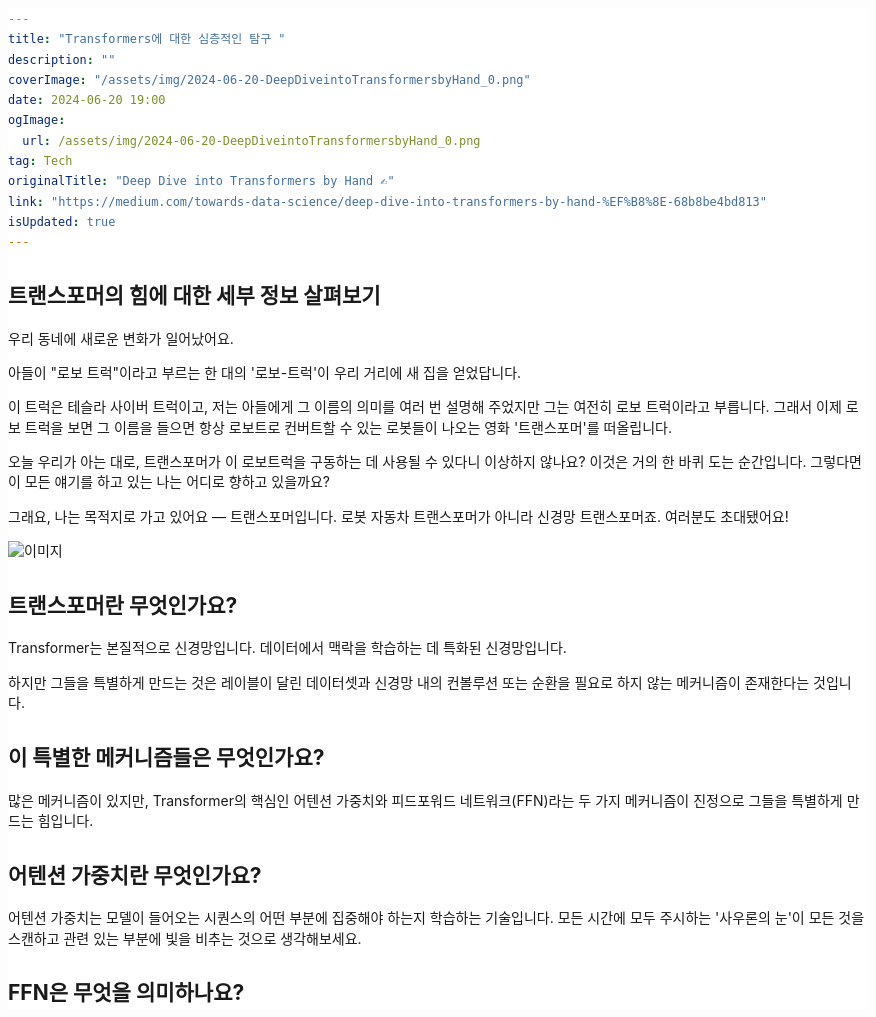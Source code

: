 ```yaml
---
title: "Transformers에 대한 심층적인 탐구 "
description: ""
coverImage: "/assets/img/2024-06-20-DeepDiveintoTransformersbyHand_0.png"
date: 2024-06-20 19:00
ogImage:
  url: /assets/img/2024-06-20-DeepDiveintoTransformersbyHand_0.png
tag: Tech
originalTitle: "Deep Dive into Transformers by Hand ✍︎"
link: "https://medium.com/towards-data-science/deep-dive-into-transformers-by-hand-%EF%B8%8E-68b8be4bd813"
isUpdated: true
---
```


## 트랜스포머의 힘에 대한 세부 정보 살펴보기

우리 동네에 새로운 변화가 일어났어요.

아들이 "로보 트럭"이라고 부르는 한 대의 '로보-트럭'이 우리 거리에 새 집을 얻었답니다.

이 트럭은 테슬라 사이버 트럭이고, 저는 아들에게 그 이름의 의미를 여러 번 설명해 주었지만 그는 여전히 로보 트럭이라고 부릅니다. 그래서 이제 로보 트럭을 보면 그 이름을 들으면 항상 로보트로 컨버트할 수 있는 로봇들이 나오는 영화 '트랜스포머'를 떠올립니다.

<div class="content-ad"></div>

오늘 우리가 아는 대로, 트랜스포머가 이 로보트럭을 구동하는 데 사용될 수 있다니 이상하지 않나요? 이것은 거의 한 바퀴 도는 순간입니다. 그렇다면 이 모든 얘기를 하고 있는 나는 어디로 향하고 있을까요?

그래요, 나는 목적지로 가고 있어요 — 트랜스포머입니다. 로봇 자동차 트랜스포머가 아니라 신경망 트랜스포머죠. 여러분도 초대됐어요!

![이미지](/assets/img/2024-06-20-DeepDiveintoTransformersbyHand_0.png)

## 트랜스포머란 무엇인가요?

<div class="content-ad"></div>

Transformer는 본질적으로 신경망입니다. 데이터에서 맥락을 학습하는 데 특화된 신경망입니다.

하지만 그들을 특별하게 만드는 것은 레이블이 달린 데이터셋과 신경망 내의 컨볼루션 또는 순환을 필요로 하지 않는 메커니즘이 존재한다는 것입니다.

## 이 특별한 메커니즘들은 무엇인가요?

많은 메커니즘이 있지만, Transformer의 핵심인 어텐션 가중치와 피드포워드 네트워크(FFN)라는 두 가지 메커니즘이 진정으로 그들을 특별하게 만드는 힘입니다.

<div class="content-ad"></div>

## 어텐션 가중치란 무엇인가요?

어텐션 가중치는 모델이 들어오는 시퀀스의 어떤 부분에 집중해야 하는지 학습하는 기술입니다. 모든 시간에 모두 주시하는 '사우론의 눈'이 모든 것을 스캔하고 관련 있는 부분에 빛을 비추는 것으로 생각해보세요.

## FFN은 무엇을 의미하나요?
